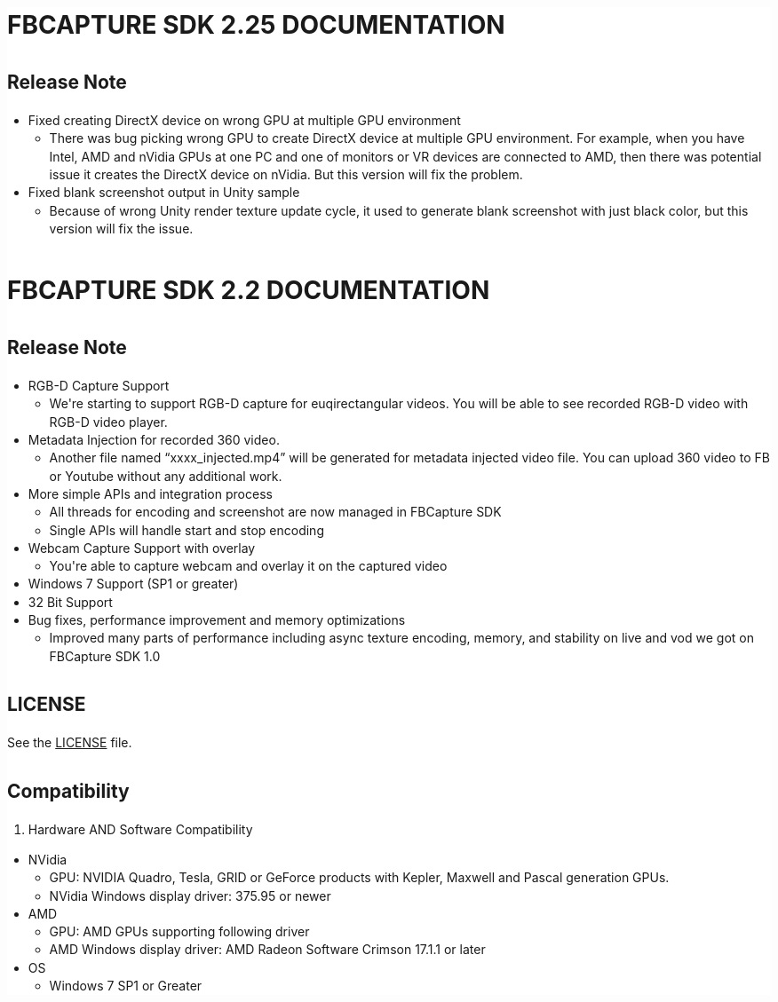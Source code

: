 # FBCAPTURE SDK 2.25 DOCUMENTATION

## Release Note

* Fixed creating DirectX device on wrong GPU at multiple GPU environment
  * There was bug picking wrong GPU to create DirectX device at multiple GPU environment. For example, when you have Intel, AMD and nVidia GPUs at one PC and one of monitors or VR devices are connected to AMD, then there was potential issue it creates the DirectX device on nVidia. But this version will fix the problem.
* Fixed blank screenshot output in Unity sample
  * Because of wrong Unity render texture update cycle, it used to generate blank screenshot with just black color, but this version will fix the issue. 

# FBCAPTURE SDK 2.2 DOCUMENTATION

## Release Note

* RGB-D Capture Support
    * We're starting to support RGB-D capture for euqirectangular videos. You will be able to see recorded RGB-D video with RGB-D video player. 
* Metadata Injection for recorded 360 video. 
    * Another file named “xxxx_injected.mp4” will be generated for metadata injected video file. You can upload 360 video to FB or Youtube without any additional work.
* More simple APIs and integration process
    * All threads for encoding and screenshot are now managed in FBCapture SDK
    * Single APIs will handle start and stop encoding
* Webcam Capture Support with overlay
    * You're able to capture webcam and overlay it on the captured video
* Windows 7 Support (SP1 or greater)
* 32 Bit Support
* Bug fixes, performance improvement and memory optimizations
    * Improved many parts of performance including async texture encoding, memory, and stability on live and vod we got on FBCapture SDK 1.0

## LICENSE

See the [LICENSE](LICENSE) file.

## Compatibility

 1. Hardware AND Software Compatibility

* NVidia
    * GPU: NVIDIA Quadro, Tesla, GRID or GeForce products with Kepler, Maxwell and Pascal generation GPUs.
    * NVidia Windows display driver: 375.95 or newer
* AMD
    * GPU: AMD GPUs supporting following driver
    * AMD Windows display driver: AMD Radeon Software Crimson 17.1.1 or later
* OS
    *  Windows 7 SP1 or Greater

